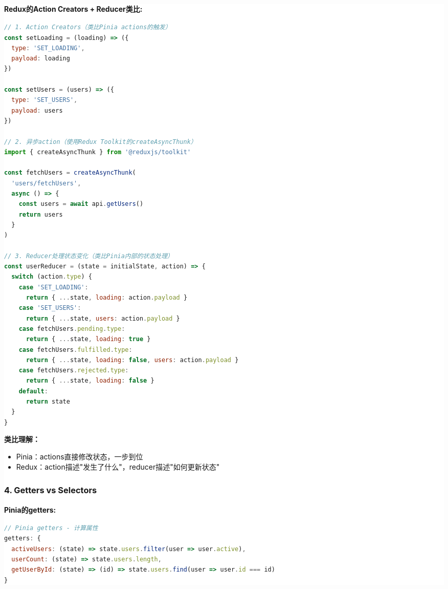 **Redux的Action Creators + Reducer类比:**
```javascript
// 1. Action Creators（类比Pinia actions的触发）
const setLoading = (loading) => ({
  type: 'SET_LOADING',
  payload: loading
})

const setUsers = (users) => ({
  type: 'SET_USERS',
  payload: users
})

// 2. 异步action（使用Redux Toolkit的createAsyncThunk）
import { createAsyncThunk } from '@reduxjs/toolkit'

const fetchUsers = createAsyncThunk(
  'users/fetchUsers',
  async () => {
    const users = await api.getUsers()
    return users
  }
)

// 3. Reducer处理状态变化（类比Pinia内部的状态处理）
const userReducer = (state = initialState, action) => {
  switch (action.type) {
    case 'SET_LOADING':
      return { ...state, loading: action.payload }
    case 'SET_USERS':
      return { ...state, users: action.payload }
    case fetchUsers.pending.type:
      return { ...state, loading: true }
    case fetchUsers.fulfilled.type:
      return { ...state, loading: false, users: action.payload }
    case fetchUsers.rejected.type:
      return { ...state, loading: false }
    default:
      return state
  }
}
```

**类比理解：**
- Pinia：actions直接修改状态，一步到位
- Redux：action描述"发生了什么"，reducer描述"如何更新状态"

### 4. Getters vs Selectors

**Pinia的getters:**
```javascript
// Pinia getters - 计算属性
getters: {
  activeUsers: (state) => state.users.filter(user => user.active),
  userCount: (state) => state.users.length,
  getUserById: (state) => (id) => state.users.find(user => user.id === id)
}
```
